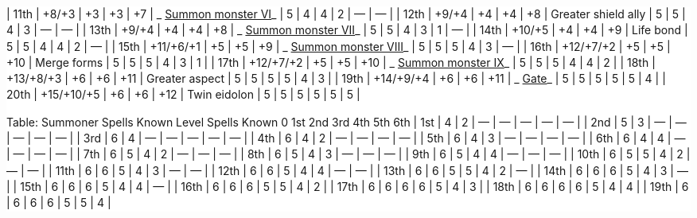 | 11th | +8/+3 | +3 | +3 | +7 | _ [Summon monster VI](../../spells/summonMonster.html#_summon-monster-vi)_ | 5 | 4 | 4 | 2 | — | — |
| 12th | +9/+4 | +4 | +4 | +8 | Greater shield ally | 5 | 5 | 4 | 3 | — | — |
| 13th | +9/+4 | +4 | +4 | +8 | _ [Summon monster VII](../../spells/summonMonster.html#_summon-monster-vii)_ | 5 | 5 | 4 | 3 | 1 | — |
| 14th | +10/+5 | +4 | +4 | +9 | Life bond | 5 | 5 | 4 | 4 | 2 | — |
| 15th | +11/+6/+1 | +5 | +5 | +9 | _ [Summon monster VIII](../../spells/summonMonster.html#_summon-monster-viii)_ | 5 | 5 | 5 | 4 | 3 | — |
| 16th | +12/+7/+2 | +5 | +5 | +10 | Merge forms | 5 | 5 | 5 | 4 | 3 | 1 |
| 17th | +12/+7/+2 | +5 | +5 | +10 | _ [Summon monster IX](../../spells/summonMonster.html#_summon-monster-ix)_ | 5 | 5 | 5 | 4 | 4 | 2 |
| 18th | +13/+8/+3 | +6 | +6 | +11 | Greater aspect | 5 | 5 | 5 | 5 | 4 | 3 |
| 19th | +14/+9/+4 | +6 | +6 | +11 | _ [Gate](../../spells/gate.html#_gate)_ | 5 | 5 | 5 | 5 | 5 | 4 |
| 20th | +15/+10/+5 | +6 | +6 | +12 | Twin eidolon | 5 | 5 | 5 | 5 | 5 | 5 |

<caption>Table: Summoner Spells Known</caption><thead>
<tr id="level-0-1st-2nd-3rd-4th-5th-6th">
<th rowspan="2">Level</th>
<th colspan="7">Spells Known</th>
</tr>
<tr>
<th>0</th>
<th>1st</th>
<th>2nd</th>
<th>3rd</th>
<th>4th</th>
<th>5th</th>
<th>6th</th>
</tr>
</thead>| 1st | 4 | 2 | — | — | — | — | — |
| 2nd | 5 | 3 | — | — | — | — | — |
| 3rd | 6 | 4 | — | — | — | — | — |
| 4th | 6 | 4 | 2 | — | — | — | — |
| 5th | 6 | 4 | 3 | — | — | — | — |
| 6th | 6 | 4 | 4 | — | — | — | — |
| 7th | 6 | 5 | 4 | 2 | — | — | — |
| 8th | 6 | 5 | 4 | 3 | — | — | — |
| 9th | 6 | 5 | 4 | 4 | — | — | — |
| 10th | 6 | 5 | 5 | 4 | 2 | — | — |
| 11th | 6 | 6 | 5 | 4 | 3 | — | — |
| 12th | 6 | 6 | 5 | 4 | 4 | — | — |
| 13th | 6 | 6 | 5 | 5 | 4 | 2 | — |
| 14th | 6 | 6 | 6 | 5 | 4 | 3 | — |
| 15th | 6 | 6 | 6 | 5 | 4 | 4 | — |
| 16th | 6 | 6 | 6 | 5 | 5 | 4 | 2 |
| 17th | 6 | 6 | 6 | 6 | 5 | 4 | 3 |
| 18th | 6 | 6 | 6 | 6 | 5 | 4 | 4 |
| 19th | 6 | 6 | 6 | 6 | 5 | 5 | 4 |
